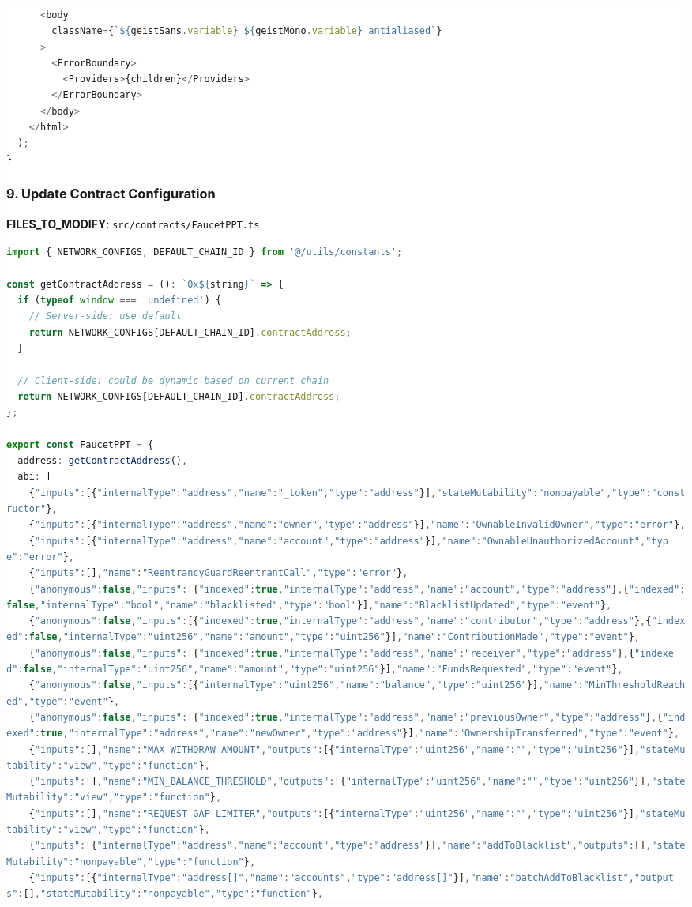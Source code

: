 ```typescript
      <body
        className={`${geistSans.variable} ${geistMono.variable} antialiased`}
      >
        <ErrorBoundary>
          <Providers>{children}</Providers>
        </ErrorBoundary>
      </body>
    </html>
  );
}
```

### 9. **Update Contract Configuration**

**FILES_TO_MODIFY**: `src/contracts/FaucetPPT.ts`
```typescript
import { NETWORK_CONFIGS, DEFAULT_CHAIN_ID } from '@/utils/constants';

const getContractAddress = (): `0x${string}` => {
  if (typeof window === 'undefined') {
    // Server-side: use default
    return NETWORK_CONFIGS[DEFAULT_CHAIN_ID].contractAddress;
  }
  
  // Client-side: could be dynamic based on current chain
  return NETWORK_CONFIGS[DEFAULT_CHAIN_ID].contractAddress;
};

export const FaucetPPT = {
  address: getContractAddress(),
  abi: [
    {"inputs":[{"internalType":"address","name":"_token","type":"address"}],"stateMutability":"nonpayable","type":"constructor"},
    {"inputs":[{"internalType":"address","name":"owner","type":"address"}],"name":"OwnableInvalidOwner","type":"error"},
    {"inputs":[{"internalType":"address","name":"account","type":"address"}],"name":"OwnableUnauthorizedAccount","type":"error"},
    {"inputs":[],"name":"ReentrancyGuardReentrantCall","type":"error"},
    {"anonymous":false,"inputs":[{"indexed":true,"internalType":"address","name":"account","type":"address"},{"indexed":false,"internalType":"bool","name":"blacklisted","type":"bool"}],"name":"BlacklistUpdated","type":"event"},
    {"anonymous":false,"inputs":[{"indexed":true,"internalType":"address","name":"contributor","type":"address"},{"indexed":false,"internalType":"uint256","name":"amount","type":"uint256"}],"name":"ContributionMade","type":"event"},
    {"anonymous":false,"inputs":[{"indexed":true,"internalType":"address","name":"receiver","type":"address"},{"indexed":false,"internalType":"uint256","name":"amount","type":"uint256"}],"name":"FundsRequested","type":"event"},
    {"anonymous":false,"inputs":[{"internalType":"uint256","name":"balance","type":"uint256"}],"name":"MinThresholdReached","type":"event"},
    {"anonymous":false,"inputs":[{"indexed":true,"internalType":"address","name":"previousOwner","type":"address"},{"indexed":true,"internalType":"address","name":"newOwner","type":"address"}],"name":"OwnershipTransferred","type":"event"},
    {"inputs":[],"name":"MAX_WITHDRAW_AMOUNT","outputs":[{"internalType":"uint256","name":"","type":"uint256"}],"stateMutability":"view","type":"function"},
    {"inputs":[],"name":"MIN_BALANCE_THRESHOLD","outputs":[{"internalType":"uint256","name":"","type":"uint256"}],"stateMutability":"view","type":"function"},
    {"inputs":[],"name":"REQUEST_GAP_LIMITER","outputs":[{"internalType":"uint256","name":"","type":"uint256"}],"stateMutability":"view","type":"function"},
    {"inputs":[{"internalType":"address","name":"account","type":"address"}],"name":"addToBlacklist","outputs":[],"stateMutability":"nonpayable","type":"function"},
    {"inputs":[{"internalType":"address[]","name":"accounts","type":"address[]"}],"name":"batchAddToBlacklist","outputs":[],"stateMutability":"nonpayable","type":"function"},
```

  [optimismSepolia.id]: {